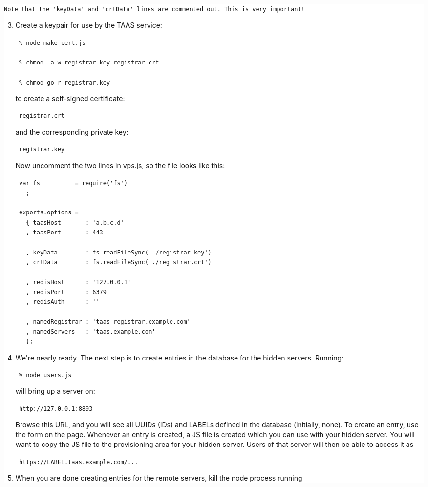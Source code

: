     Note that the 'keyData' and 'crtData' lines are commented out. This is very important!

3. Create a keypair for use by the TAAS service:

        % node make-cert.js

        % chmod  a-w registrar.key registrar.crt

        % chmod go-r registrar.key

    to create a self-signed certificate:

        registrar.crt

    and the corresponding private key:

        registrar.key

    Now uncomment the two lines in vps.js, so the file looks like this:

        var fs          = require('fs')
          ;

        exports.options =
          { taasHost       : 'a.b.c.d'
          , taasPort       : 443

          , keyData        : fs.readFileSync('./registrar.key')
          , crtData        : fs.readFileSync('./registrar.crt')

          , redisHost      : '127.0.0.1'
          , redisPort      : 6379
          , redisAuth      : ''

          , namedRegistrar : 'taas-registrar.example.com'
          , namedServers   : 'taas.example.com'
          };

4. We're nearly ready.
The next step is to create entries in the database for the hidden servers.
Running:

        % node users.js

    will bring up a server on:

        http://127.0.0.1:8893

    Browse this URL, and you will see all UUIDs (IDs) and LABELs defined in the database (initially, none).
To create an entry, use the form on the page.
Whenever an entry is created,
a JS file is created which you can use with your hidden server.
You will want to copy the JS file to the provisioning area for your hidden server.
Users of that server will then be able to access it as

        https://LABEL.taas.example.com/...


5. When you are done creating entries for the remote servers, kill the node process running
